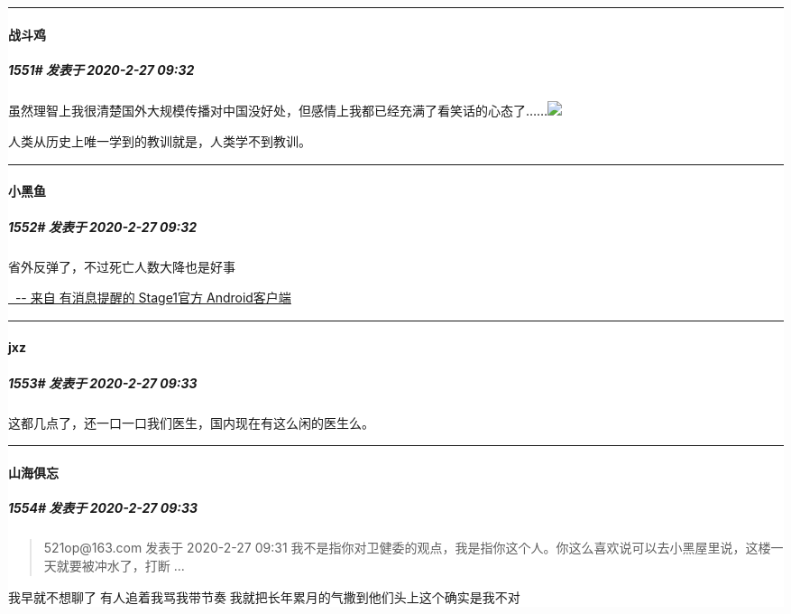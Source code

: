 





*****

####  战斗鸡  
##### 1551#       发表于 2020-2-27 09:32




虽然理智上我很清楚国外大规模传播对中国没好处，但感情上我都已经充满了看笑话的心态了……<img src="https://static.saraba1st.com/image/smiley/face2017/016.png" referrerpolicy="no-referrer">


人类从历史上唯一学到的教训就是，人类学不到教训。








*****

####  小黑鱼  
##### 1552#       发表于 2020-2-27 09:32




省外反弹了，不过死亡人数大降也是好事

[  -- 来自 有消息提醒的 Stage1官方 Android客户端](https://www.coolapk.com/apk/140634)







*****

####  jxz  
##### 1553#       发表于 2020-2-27 09:33




这都几点了，还一口一口我们医生，国内现在有这么闲的医生么。







*****

####  山海俱忘  
##### 1554#       发表于 2020-2-27 09:33



<blockquote>521op@163.com 发表于 2020-2-27 09:31
我不是指你对卫健委的观点，我是指你这个人。你这么喜欢说可以去小黑屋里说，这楼一天就要被冲水了，打断 ...</blockquote>
我早就不想聊了 有人追着我骂我带节奏 我就把长年累月的气撒到他们头上这个确实是我不对 
